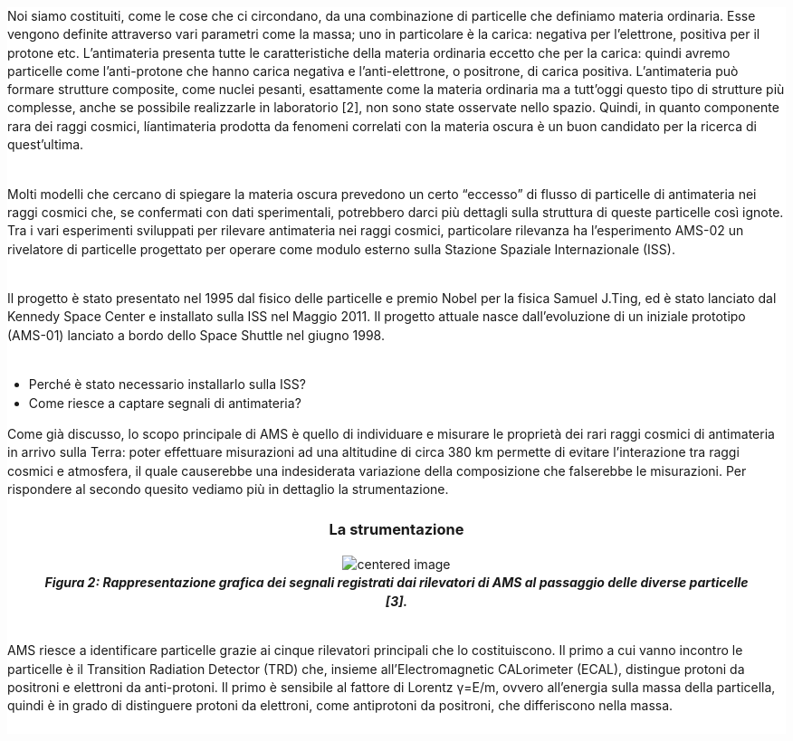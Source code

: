 Noi siamo costituiti, come le cose che ci circondano, da una combinazione di particelle che definiamo materia ordinaria. Esse vengono definite attraverso vari parametri come la massa; uno in particolare è la carica: negativa per l’elettrone, positiva per il protone etc. L’antimateria presenta tutte le caratteristiche della materia ordinaria eccetto che per la carica: quindi avremo particelle come l’anti-protone che hanno carica negativa e l’anti-elettrone, o positrone, di carica positiva. L’antimateria può formare strutture composite, come nuclei pesanti, esattamente come la materia ordinaria ma a tutt’oggi questo tipo di strutture più complesse, anche se possibile realizzarle in laboratorio [2], non sono state osservate nello spazio. Quindi, in quanto componente rara dei raggi cosmici, líantimateria prodotta da fenomeni correlati con la materia oscura è un buon candidato per la ricerca di quest’ultima.<br><br>

Molti modelli che cercano di spiegare la materia oscura prevedono un certo “eccesso” di flusso di particelle di antimateria nei raggi cosmici che, se confermati con dati sperimentali, potrebbero darci più dettagli sulla struttura di queste particelle così ignote. Tra i vari esperimenti sviluppati per rilevare antimateria nei raggi cosmici, particolare rilevanza ha l’esperimento AMS-02 un rivelatore di particelle progettato per operare come modulo esterno sulla Stazione Spaziale Internazionale (ISS).<br><br>

Il progetto è stato presentato nel 1995 dal fisico delle particelle e premio Nobel per la fisica Samuel J.Ting, ed è stato lanciato dal Kennedy Space Center e installato sulla ISS nel Maggio 2011. Il progetto attuale nasce dall’evoluzione di un iniziale prototipo (AMS-01) lanciato a bordo dello Space Shuttle nel giugno 1998.<br><br>
<ul>
  <li>Perché è stato necessario installarlo sulla ISS?</li>
  <li>Come riesce a captare segnali di antimateria?</li>
</ul>
Come già discusso, lo scopo principale di AMS è quello di individuare e misurare le proprietà dei rari raggi cosmici di antimateria in arrivo sulla Terra: poter effettuare misurazioni ad una altitudine di circa 380 km permette di evitare l’interazione tra raggi cosmici e atmosfera, il quale causerebbe una indesiderata variazione della composizione che falserebbe le misurazioni. Per rispondere al secondo quesito vediamo più in dettaglio la strumentazione.</section>



<section>
<center><h3> La strumentazione </h3></center>
</section>

<section>
<figure>
<center>
<img src="/perugia/Astroparticelle/ams02-2.png" alt="centered image" style="max-width:100%"
    height="auto" width="600" class="responsive" >
<figcaption>  <b> <em>Figura 2: Rappresentazione grafica dei segnali registrati dai rilevatori di AMS al passaggio delle diverse particelle [3]. </em></b> </figcaption>
</center>
</figure>


<br> AMS riesce a identificare particelle grazie ai cinque rilevatori principali che lo costituiscono. Il primo a cui vanno incontro le particelle è il Transition Radiation Detector (TRD) che, insieme all’Electromagnetic CALorimeter (ECAL), distingue protoni da positroni e elettroni da anti-protoni. Il primo è sensibile al fattore di Lorentz γ=E/m, ovvero all’energia sulla massa della particella, quindi è in grado di distinguere protoni da elettroni, come antiprotoni da positroni, che differiscono nella massa.<br><br>
